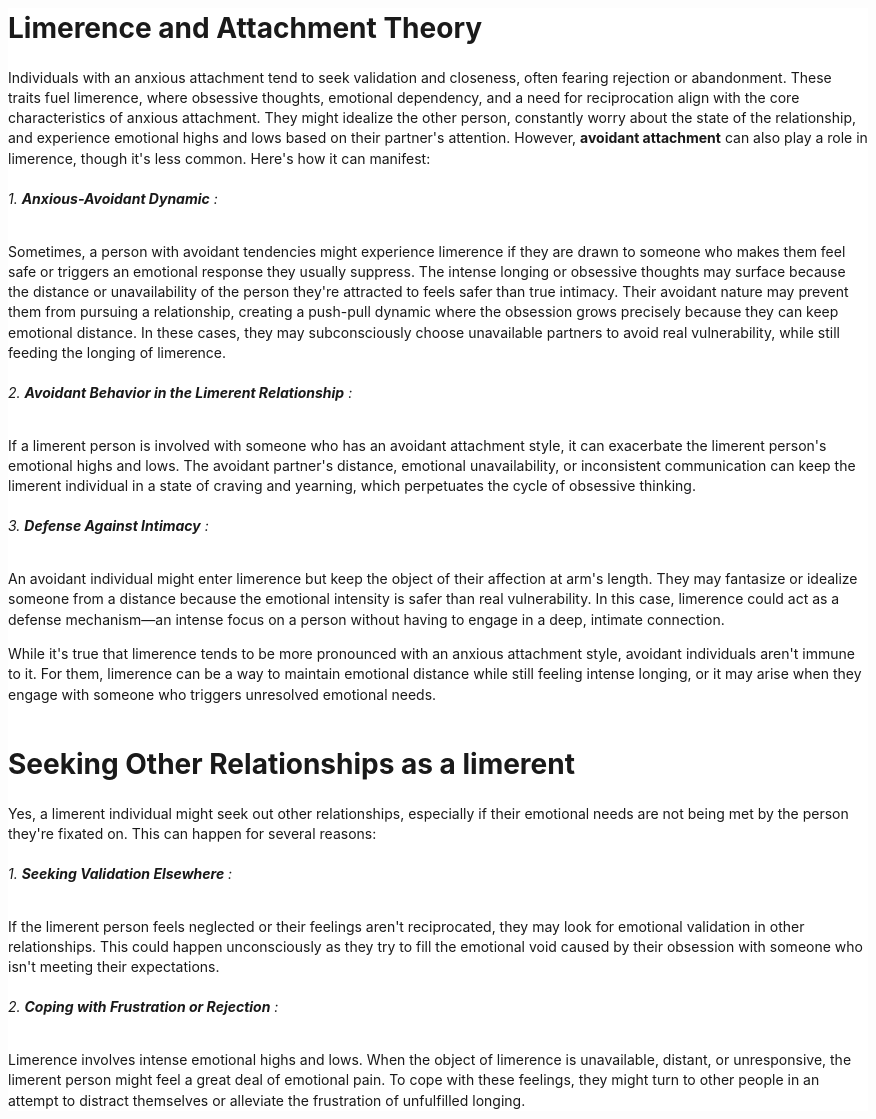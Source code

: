 
# Limerence and Attachment Theory

Individuals with an anxious attachment tend to seek validation and closeness, often fearing rejection or abandonment. These traits fuel limerence, where obsessive thoughts, emotional dependency, and a need for reciprocation align with the core characteristics of anxious attachment. They might idealize the other person, constantly worry about the state of the relationship, and experience emotional highs and lows based on their partner's attention. However, **avoidant attachment**  can also play a role in limerence, though it's less common. Here's how it can manifest: 
###### 1. **Anxious-Avoidant Dynamic** :
Sometimes, a person with avoidant tendencies might experience limerence if they are drawn to someone who makes them feel safe or triggers an emotional response they usually suppress. The intense longing or obsessive thoughts may surface because the distance or unavailability of the person they're attracted to feels safer than true intimacy. Their avoidant nature may prevent them from pursuing a relationship, creating a push-pull dynamic where the obsession grows precisely because they can keep emotional distance. In these cases, they may subconsciously choose unavailable partners to avoid real vulnerability, while still feeding the longing of limerence.
 
###### 2. **Avoidant Behavior in the Limerent Relationship** :
If a limerent person is involved with someone who has an avoidant attachment style, it can exacerbate the limerent person's emotional highs and lows. The avoidant partner's distance, emotional unavailability, or inconsistent communication can keep the limerent individual in a state of craving and yearning, which perpetuates the cycle of obsessive thinking.
 
###### 3. **Defense Against Intimacy** :
An avoidant individual might enter limerence but keep the object of their affection at arm's length. They may fantasize or idealize someone from a distance because the emotional intensity is safer than real vulnerability. In this case, limerence could act as a defense mechanism—an intense focus on a person without having to engage in a deep, intimate connection.

While it's true that limerence tends to be more pronounced with an anxious attachment style, avoidant individuals aren't immune to it. For them, limerence can be a way to maintain emotional distance while still feeling intense longing, or it may arise when they engage with someone who triggers unresolved emotional needs.

 
# Seeking Other Relationships as a limerent

Yes, a limerent individual might seek out other relationships, especially if their emotional needs are not being met by the person they're fixated on. This can happen for several reasons:
 
###### 1. **Seeking Validation Elsewhere** :
If the limerent person feels neglected or their feelings aren't reciprocated, they may look for emotional validation in other relationships. This could happen unconsciously as they try to fill the emotional void caused by their obsession with someone who isn't meeting their expectations.
 
###### 2. **Coping with Frustration or Rejection** :
Limerence involves intense emotional highs and lows. When the object of limerence is unavailable, distant, or unresponsive, the limerent person might feel a great deal of emotional pain. To cope with these feelings, they might turn to other people in an attempt to distract themselves or alleviate the frustration of unfulfilled longing.
 